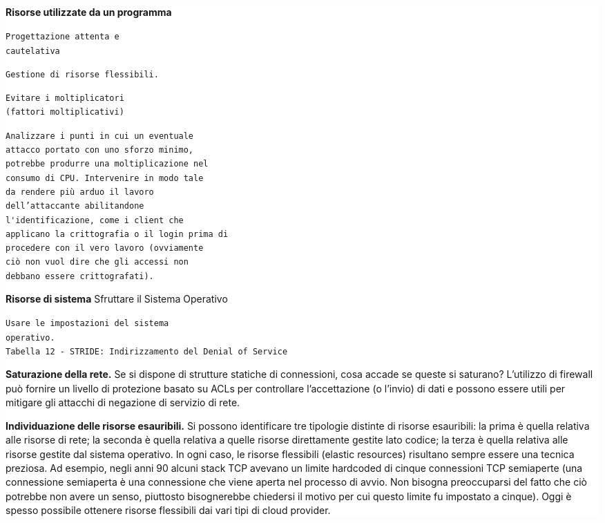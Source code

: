**Risorse utilizzate da un
programma**

```
Progettazione attenta e
cautelativa
```
```
Gestione di risorse flessibili.
```
```
Evitare i moltiplicatori
(fattori moltiplicativi)
```
```
Analizzare i punti in cui un eventuale
attacco portato con uno sforzo minimo,
potrebbe produrre una moltiplicazione nel
consumo di CPU. Intervenire in modo tale
da rendere più arduo il lavoro
dell’attaccante abilitandone
l'identificazione, come i client che
applicano la crittografia o il login prima di
procedere con il vero lavoro (ovviamente
ciò non vuol dire che gli accessi non
debbano essere crittografati).
```
**Risorse di sistema** Sfruttare il Sistema
Operativo

```
Usare le impostazioni del sistema
operativo.
Tabella 12 - STRIDE: Indirizzamento del Denial of Service
```
**Saturazione della rete.** Se si dispone di strutture statiche di connessioni, cosa accade se queste si saturano?
L’utilizzo di firewall può fornire un livello di protezione basato su ACLs per controllare l’accettazione (o
l’invio) di dati e possono essere utili per mitigare gli attacchi di negazione di servizio di rete.

**Individuazione delle risorse esauribili.** Si possono identificare tre tipologie distinte di risorse esauribili: la
prima è quella relativa alle risorse di rete; la seconda è quella relativa a quelle risorse direttamente gestite
lato codice; la terza è quella relativa alle risorse gestite dal sistema operativo. In ogni caso, le risorse
flessibili (elastic resources) risultano sempre essere una tecnica preziosa. Ad esempio, negli anni 90 alcuni
stack TCP avevano un limite hardcoded di cinque connessioni TCP semiaperte (una connessione semiaperta
è una connessione che viene aperta nel processo di avvio. Non bisogna preoccuparsi del fatto che ciò
potrebbe non avere un senso, piuttosto bisognerebbe chiedersi il motivo per cui questo limite fu impostato
a cinque). Oggi è spesso possibile ottenere risorse flessibili dai vari tipi di cloud provider.
